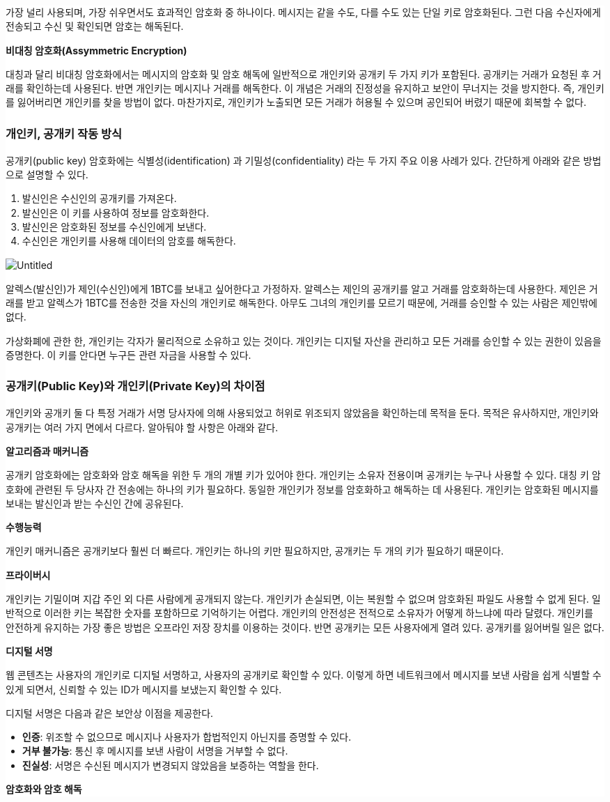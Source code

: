 가장 널리 사용되며, 가장 쉬우면서도 효과적인 암호화 중 하나이다. 메시지는 같을 수도, 다를 수도 있는 단일 키로 암호화된다. 그런 다음 수신자에게 전송되고 수신 및 확인되면 암호는 해독된다.

**비대칭 암호화(Assymmetric Encryption)**

대칭과 달리 비대칭 암호화에서는 메시지의 암호화 및 암호 해독에 일반적으로 개인키와 공개키 두 가지 키가 포함된다. 공개키는 거래가 요청된 후 거래를 확인하는데 사용된다. 반면 개인키는 메시지나 거래를 해독한다. 이 개념은 거래의 진정성을 유지하고 보안이 무너지는 것을 방지한다. 즉, 개인키를 잃어버리면 개인키를 찾을 방법이 없다. 마찬가지로, 개인키가 노출되면 모든 거래가 허용될 수 있으며 공인되어 버렸기 때문에 회복할 수 없다.

### 개인키, 공개키 작동 방식

공개키(public key) 암호화에는 식별성(identification) 과 기밀성(confidentiality) 라는 두 가지 주요 이용 사례가 있다. 간단하게 아래와 같은 방법으로 설명할 수 있다.

1. 발신인은 수신인의 공개키를 가져온다.
2. 발신인은 이 키를 사용하여 정보를 암호화한다.
3. 발신인은 암호화된 정보를 수신인에게 보낸다.
4. 수신인은 개인키를 사용해 데이터의 암호를 해독한다.

![Untitled](PKI%20a06de/Untitled.png)

알렉스(발신인)가 제인(수신인)에게 1BTC를 보내고 싶어한다고 가정하자. 알렉스는 제인의 공개키를 알고 거래를 암호화하는데 사용한다. 제인은 거래를 받고 알렉스가 1BTC를 전송한 것을 자신의 개인키로 해독한다. 아무도 그녀의 개인키를 모르기 때문에, 거래를 승인할 수 있는 사람은 제인밖에 없다.

가상화폐에 관한 한, 개인키는 각자가 물리적으로 소유하고 있는 것이다. 개인키는 디지털 자산을 관리하고 모든 거래를 승인할 수 있는 권한이 있음을 증명한다. 이 키를 안다면 누구든 관련 자금을 사용할 수 있다.

### 공개키(Public Key)와 개인키(Private Key)의 차이점

개인키와 공개키 둘 다 특정 거래가 서명 당사자에 의해 사용되었고 허위로 위조되지 않았음을 확인하는데 목적을 둔다. 목적은 유사하지만, 개인키와 공개키는 여러 가지 면에서 다르다. 알아둬야 할 사항은 아래와 같다.

**알고리즘과 매커니즘**

공개키 암호화에는 암호화와 암호 해독을 위한 두 개의 개별 키가 있어야 한다. 개인키는 소유자 전용이며 공개키는 누구나 사용할 수 있다. 대칭 키 암호화에 관련된 두 당사자 간 전송에는 하나의 키가 필요하다. 동일한 개인키가 정보를 암호화하고 해독하는 데 사용된다. 개인키는 암호화된 메시지를 보내는 발신인과 받는 수신인 간에 공유된다.

**수행능력**

개인키 매커니즘은 공개키보다 훨씬 더 빠르다. 개인키는 하나의 키만 필요하지만, 공개키는 두 개의 키가 필요하기 때문이다.

**프라이버시**

개인키는 기밀이며 지갑 주인 외 다른 사람에게 공개되지 않는다. 개인키가 손실되면, 이는 복원할 수 없으며 암호화된 파일도 사용할 수 없게 된다. 일반적으로 이러한 키는 복잡한 숫자를 포함하므로 기억하기는 어렵다. 개인키의 안전성은 전적으로 소유자가 어떻게 하느냐에 따라 달렸다. 개인키를 안전하게 유지하는 가장 좋은 방법은 오프라인 저장 장치를 이용하는 것이다. 반면 공개키는 모든 사용자에게 열려 있다. 공개키를 잃어버릴 일은 없다.

**디지털 서명**

웹 콘텐츠는 사용자의 개인키로 디지털 서명하고, 사용자의 공개키로 확인할 수 있다. 이렇게 하면 네트워크에서 메시지를 보낸 사람을 쉽게 식별할 수 있게 되면서, 신뢰할 수 있는 ID가 메시지를 보냈는지 확인할 수 있다.

디지털 서명은 다음과 같은 보안상 이점을 제공한다.

- **인증**: 위조할 수 없으므로 메시지나 사용자가 합법적인지 아닌지를 증명할 수 있다.
- **거부 불가능**: 통신 후 메시지를 보낸 사람이 서명을 거부할 수 없다.
- **진실성**: 서명은 수신된 메시지가 변경되지 않았음을 보증하는 역할을 한다.

**암호화와 암호 해독**
